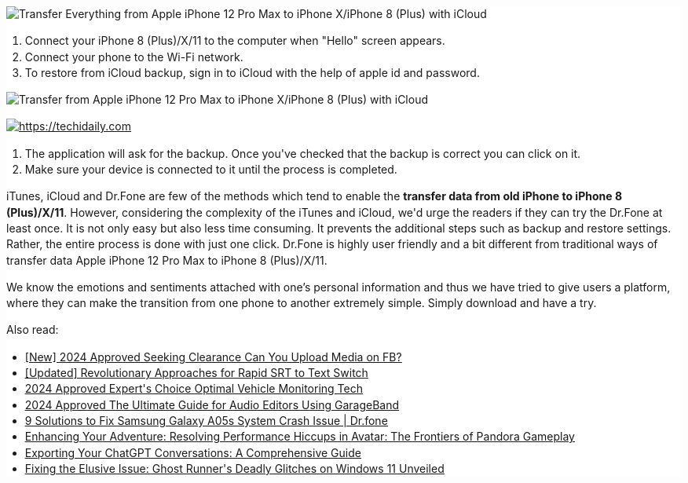 ![Transfer Everything from Apple iPhone 12 Pro Max to iPhone X/iPhone 8 (Plus) with iCloud](https://images.wondershare.com/drfone/article/2017/09/transfer-from-iphone-to-iphone-x-3.jpg "Transfer Everything from Apple iPhone 12 Pro Max to iPhone X/iPhone 8 (Plus) with iCloud")

1. Connect your iPhone 8 (Plus)/X/11 to the computer when "Hello" screen appears.
2. Connect your phone to the Wi-Fi network.
3. To restore from iCloud backup, sign in to iCloud with the help of apple id and password.

![Transfer from Apple iPhone 12 Pro Max to iPhone X/iPhone 8 (Plus) with iCloud](https://images.wondershare.com/drfone/article/2017/09/transfer-from-iphone-to-iphone-x-4.jpg "Transfer from Apple iPhone 12 Pro Max to iPhone X/iPhone 8 (Plus) with iCloud")


<a href="https://aligracehair.sjv.io/c/5597632/2006955/19272" target="_top" id="2006955">
  <img src="//a.impactradius-go.com/display-ad/19272-2006955" border="0" alt="https://techidaily.com" width="300" height="90"/>
</a>
<img height="0" width="0" src="https://aligracehair.sjv.io/i/5597632/2006955/19272" style="position:absolute;visibility:hidden;" border="0" />


1. The application will ask for the backup. Once you've checked that the backup is correct you can click on it.
2. Make sure your device is connected to it until the process is completed.

iTunes, iCloud and Dr.Fone are few of the methods which tend to enable the **transfer data from old iPhone to iPhone 8 (Plus)/X/11**. However, considering the complexity of the iTunes and iCloud, we'd urge the readers if they can try the Dr.Fone at least once. It is not only easy but also less time consuming. It prevents the additional steps such as backup and restore settings. Rather, the entire process is done with just one click. Dr.Fone is highly user friendly and a bit different from traditional ways of transfer data Apple iPhone 12 Pro Max to iPhone 8 (Plus)/X/11.

We know the emotions and sentiments attached with one’s personal information and thus we have tried to give users a platform, where they can make the transition from one phone to another extremely simple. Simply download and have a try.

<ins class="adsbygoogle"
     style="display:block"
     data-ad-format="autorelaxed"
     data-ad-client="ca-pub-7571918770474297"
     data-ad-slot="1223367746"></ins>
<ins class="adsbygoogle"
     style="display:block"
     data-ad-client="ca-pub-7571918770474297"
     data-ad-slot="8358498916"
     data-ad-format="auto"
     data-full-width-responsive="true"></ins>

<span class="atpl-alsoreadstyle">Also read:</span>
<div><ul>
<li><a href="https://facebook-video-content.techidaily.com/new-2024-approved-seeking-clearance-can-you-upload-media-on-fb/"><u>[New] 2024 Approved Seeking Clearance Can You Upload Media on FB?</u></a></li>
<li><a href="https://extra-support.techidaily.com/updated-revolutionary-approaches-for-rapid-srt-to-text-switch/"><u>[Updated] Revolutionary Approaches for Rapid SRT to Text Switch</u></a></li>
<li><a href="https://some-techniques.techidaily.com/2024-approved-experts-choice-optimal-vehicle-monitoring-tech/"><u>2024 Approved Expert's Choice Optimal Vehicle Monitoring Tech</u></a></li>
<li><a href="https://some-guidance.techidaily.com/2024-approved-the-ultimate-guide-for-audio-editors-using-garageband/"><u>2024 Approved The Ultimate Guide for Audio Editors Using GarageBand</u></a></li>
<li><a href="https://howto.techidaily.com/9-solutions-to-fix-samsung-galaxy-a05s-system-crash-issue-drfone-by-drfone-fix-android-problems-fix-android-problems/"><u>9 Solutions to Fix Samsung Galaxy A05s System Crash Issue | Dr.fone</u></a></li>
<li><a href="https://iphone-transfer.techidaily.com/enhancing-your-adventure-resolving-performance-hiccups-in-avatar-the-frontiers-of-pandora-gameplay/"><u>Enhancing Your Adventure: Resolving Performance Hiccups in Avatar: The Frontiers of Pandora Gameplay</u></a></li>
<li><a href="https://iphone-transfer.techidaily.com/exporting-your-chatgpt-conversations-a-comprehensive-guide/"><u>Exporting Your ChatGPT Conversations: A Comprehensive Guide</u></a></li>
<li><a href="https://iphone-transfer.techidaily.com/fixing-the-elusive-issue-ghost-runners-deadly-glitches-on-windows-11-unveiled/"><u>Fixing the Elusive Issue: Ghost Runner's Deadly Glitches on Windows 11 Unveiled</u></a></li>